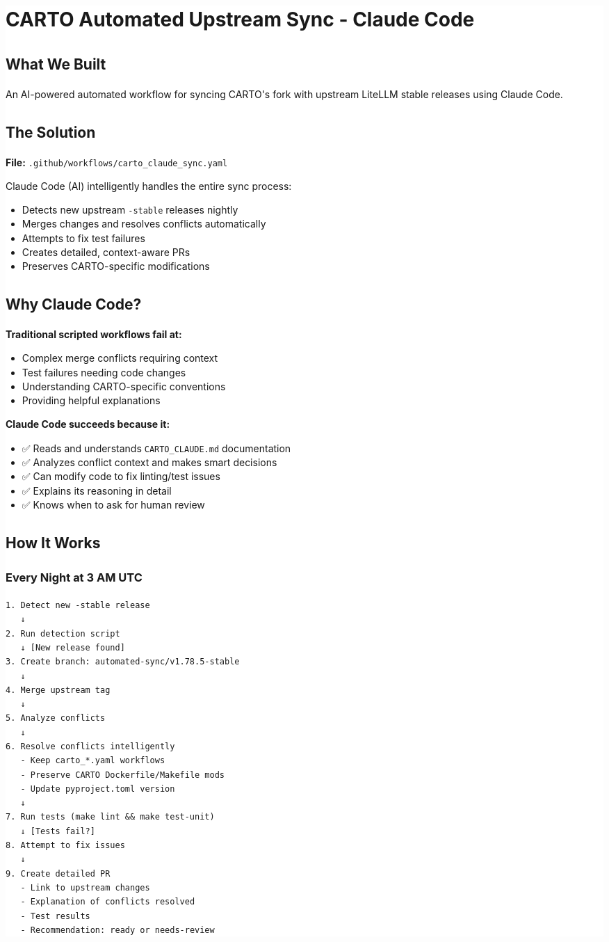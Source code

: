 # CARTO Automated Upstream Sync - Claude Code

## What We Built

An AI-powered automated workflow for syncing CARTO's fork with upstream LiteLLM stable releases using Claude Code.

## The Solution

**File:** `.github/workflows/carto_claude_sync.yaml`

Claude Code (AI) intelligently handles the entire sync process:
- Detects new upstream `-stable` releases nightly
- Merges changes and resolves conflicts automatically
- Attempts to fix test failures
- Creates detailed, context-aware PRs
- Preserves CARTO-specific modifications

## Why Claude Code?

**Traditional scripted workflows fail at:**
- Complex merge conflicts requiring context
- Test failures needing code changes
- Understanding CARTO-specific conventions
- Providing helpful explanations

**Claude Code succeeds because it:**
- ✅ Reads and understands `CARTO_CLAUDE.md` documentation
- ✅ Analyzes conflict context and makes smart decisions
- ✅ Can modify code to fix linting/test issues
- ✅ Explains its reasoning in detail
- ✅ Knows when to ask for human review

## How It Works

### Every Night at 3 AM UTC

```
1. Detect new -stable release
   ↓
2. Run detection script
   ↓ [New release found]
3. Create branch: automated-sync/v1.78.5-stable
   ↓
4. Merge upstream tag
   ↓
5. Analyze conflicts
   ↓
6. Resolve conflicts intelligently
   - Keep carto_*.yaml workflows
   - Preserve CARTO Dockerfile/Makefile mods
   - Update pyproject.toml version
   ↓
7. Run tests (make lint && make test-unit)
   ↓ [Tests fail?]
8. Attempt to fix issues
   ↓
9. Create detailed PR
   - Link to upstream changes
   - Explanation of conflicts resolved
   - Test results
   - Recommendation: ready or needs-review
```